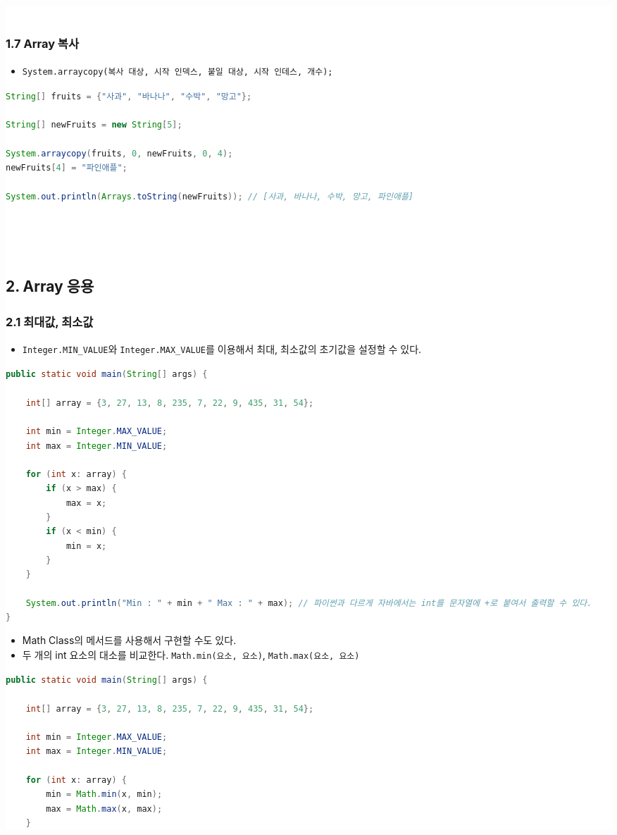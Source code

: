 <br/>

### 1.7 Array 복사

+ `System.arraycopy(복사 대상, 시작 인덱스, 붙일 대상, 시작 인데스, 개수);`

```java
String[] fruits = {"사과", "바나나", "수박", "망고"};

String[] newFruits = new String[5];

System.arraycopy(fruits, 0, newFruits, 0, 4);
newFruits[4] = "파인애플";

System.out.println(Arrays.toString(newFruits)); // [사과, 바나나, 수박, 망고, 파인애플]
```

<br/>

<br/>

<br/>

## 2. Array 응용

### 2.1 최대값, 최소값

+ `Integer.MIN_VALUE`와 `Integer.MAX_VALUE`를 이용해서 최대, 최소값의 초기값을 설정할 수 있다.

```java
public static void main(String[] args) {
	
    int[] array = {3, 27, 13, 8, 235, 7, 22, 9, 435, 31, 54};

    int min = Integer.MAX_VALUE;
    int max = Integer.MIN_VALUE;

    for (int x: array) {
        if (x > max) {
            max = x;
        }
        if (x < min) {
            min = x;
        }
    }

    System.out.println("Min : " + min + " Max : " + max); // 파이썬과 다르게 자바에서는 int를 문자열에 +로 붙여서 출력할 수 있다.
}
```

+ Math Class의 메서드를 사용해서 구현할 수도 있다.
+ 두 개의 int 요소의 대소를 비교한다.  `Math.min(요소, 요소)`, `Math.max(요소, 요소)`

```java
public static void main(String[] args) {
	
    int[] array = {3, 27, 13, 8, 235, 7, 22, 9, 435, 31, 54};

    int min = Integer.MAX_VALUE;
    int max = Integer.MIN_VALUE;

    for (int x: array) {
        min = Math.min(x, min);
        max = Math.max(x, max);
    }

```